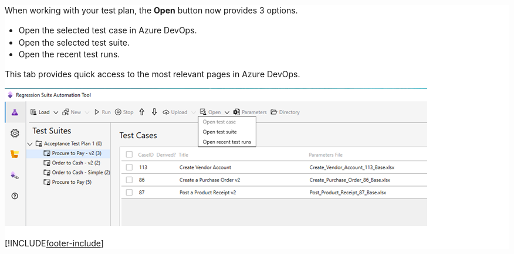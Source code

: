 When working with your test plan, the **Open** button now provides 3 options.

+ Open the selected test case in Azure DevOps.
+ Open the selected test suite.
+ Open the recent test runs.

This tab provides quick access to the most relevant pages in Azure DevOps.

![UI DevOps Navigate](media/UI-DevOps-navigate.png)


[!INCLUDE[footer-include](../../../../includes/footer-banner.md)]